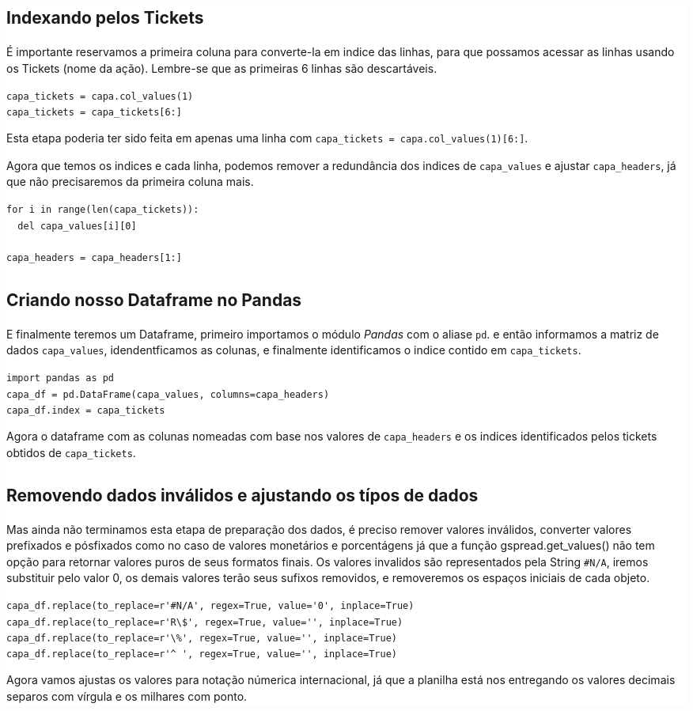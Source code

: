 ## Indexando pelos Tickets

É importante reservamos a primeira coluna para converte-la em indice das linhas, para que possamos acessar as linhas usando os Tickets (nome da ação). Lembre-se que as primeiras 6 linhas são descartáveis.

```
capa_tickets = capa.col_values(1)
capa_tickets = capa_tickets[6:]
```

Esta etapa poderia ter sido feita em apenas uma linha com `capa_tickets = capa.col_values(1)[6:]`.

Agora que temos os indices e cada linha, podemos remover a redundância dos indices de `capa_values` e ajustar `capa_headers`, já que não precisaremos da primeira coluna mais.

```
for i in range(len(capa_tickets)):
  del capa_values[i][0]

capa_headers = capa_headers[1:]
```

## Criando nosso Dataframe no Pandas

E finalmente teremos um Dataframe, primeiro importamos o módulo *Pandas* com o aliase `pd`. e então informamos a matriz de dados `capa_values`, idendentficamos as colunas, e finalmente identificamos o indice contido em `capa_tickets`.

```
import pandas as pd
capa_df = pd.DataFrame(capa_values, columns=capa_headers)
capa_df.index = capa_tickets
```

Agora o dataframe com as colunas nomeadas com base nos valores de  `capa_headers` e os indices identificados pelos tickets obtidos de `capa_tickets`. 

## Removendo dados inválidos e ajustando os típos de dados

Mas ainda não terminamos esta etapa de preparação dos dados, é preciso remover valores inválidos, converter valores prefixados e pósfixados como no caso de valores monetários e porcentágens já que a função gspread.get_values() não tem opção para retornar valores puros de seus formatos finais. Os valores invalidos são representados pela String `#N/A`, iremos substituir pelo valor 0, os demais valores terão seus sufixos removidos, e removeremos os espaços iniciais de cada objeto.

```
capa_df.replace(to_replace=r'#N/A', regex=True, value='0', inplace=True)
capa_df.replace(to_replace=r'R\$', regex=True, value='', inplace=True)
capa_df.replace(to_replace=r'\%', regex=True, value='', inplace=True)
capa_df.replace(to_replace=r'^ ', regex=True, value='', inplace=True)
```
Agora vamos ajustas os valores para notação númerica internacional, já que a planilha está nos entregando os valores decimais separos com vírgula e os milhares com ponto.
